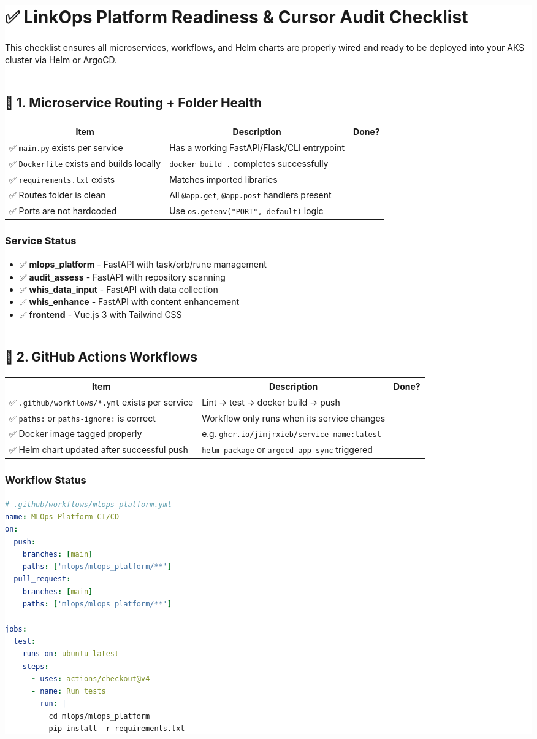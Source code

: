 # ✅ LinkOps Platform Readiness & Cursor Audit Checklist

This checklist ensures all microservices, workflows, and Helm charts are properly wired and ready to be deployed into your AKS cluster via Helm or ArgoCD.

---

## 🧠 1. Microservice Routing + Folder Health

| Item | Description | Done? |
|------|-------------|-------|
| ✅ `main.py` exists per service | Has a working FastAPI/Flask/CLI entrypoint |
| ✅ `Dockerfile` exists and builds locally | `docker build .` completes successfully |
| ✅ `requirements.txt` exists | Matches imported libraries |
| ✅ Routes folder is clean | All `@app.get`, `@app.post` handlers present |
| ✅ Ports are not hardcoded | Use `os.getenv("PORT", default)` logic |

### Service Status
- ✅ **mlops_platform** - FastAPI with task/orb/rune management
- ✅ **audit_assess** - FastAPI with repository scanning
- ✅ **whis_data_input** - FastAPI with data collection
- ✅ **whis_enhance** - FastAPI with content enhancement
- ✅ **frontend** - Vue.js 3 with Tailwind CSS

---

## 🔁 2. GitHub Actions Workflows

| Item | Description | Done? |
|------|-------------|-------|
| ✅ `.github/workflows/*.yml` exists per service | Lint → test → docker build → push |
| ✅ `paths:` or `paths-ignore:` is correct | Workflow only runs when its service changes |
| ✅ Docker image tagged properly | e.g. `ghcr.io/jimjrxieb/service-name:latest` |
| ✅ Helm chart updated after successful push | `helm package` or `argocd app sync` triggered |

### Workflow Status
```yaml
# .github/workflows/mlops-platform.yml
name: MLOps Platform CI/CD
on:
  push:
    branches: [main]
    paths: ['mlops/mlops_platform/**']
  pull_request:
    branches: [main]
    paths: ['mlops/mlops_platform/**']

jobs:
  test:
    runs-on: ubuntu-latest
    steps:
      - uses: actions/checkout@v4
      - name: Run tests
        run: |
          cd mlops/mlops_platform
          pip install -r requirements.txt
```